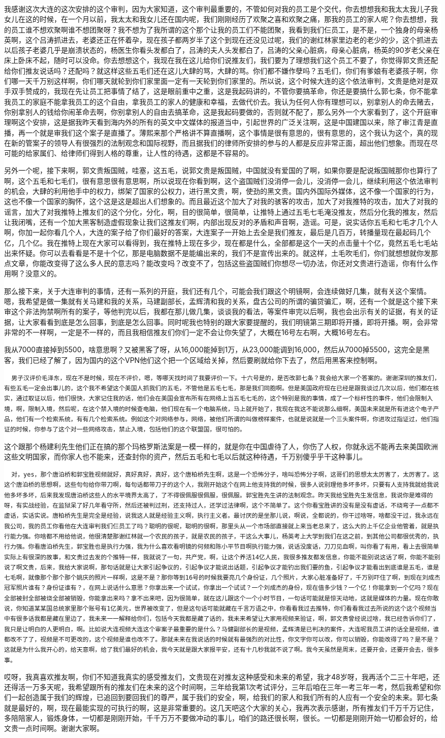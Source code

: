 
我感谢这次大连的这次安排的这个审判，因为大家知道，这个审判最重要的，不管如何对我的员工是个交代，你去想想我和我太太我儿子我女儿在这的时候，在一个月以前，我太太和我女儿还在国内呢，我们刚刚经历了欢聚之喜和欢聚之痛，那我的员工的家人呢？你去想想，我的员工谁不想欢聚啊谁不想团聚呀？我不想为了我所谓的这个那个让我的员工们不能团聚，我看到我们仨员工，是不是，一个独身的母亲杨英啊，这个吕涛抓进去，老婆还正在怀着孕，现在孩子都两岁半了这个到现在还没见过呢，我们的谢红林家里边老的老少的少，这个抓进去以后孩子老婆几乎是崩溃状态的，杨医生你看头发都白了，吕涛的夫人头发都白了，吕涛的父亲心脏病，母亲心脏病，杨英的90岁老父亲在床上卧床不起，随时可以没命。你去想想这个，我现在我在这儿给你们说推友们，我们要为了理想我们这个员工不要了，你觉得郭文贵还配给你们推友说话吗？还配吗？就这样这些五毛们还在这儿大肆的骂，大肆的骂。你们都不嫌作孽吗？五毛们，你们有爹娘有老婆孩子啊，你们哪一天千万别这样啊，你们哪天就轮到你们家里面一定有一天轮到你们家里的。所以说，这个时候大连的这个依法审判，文贵是绝对是双手双手赞成的，我现在先让员工把事情了结了，这是眼前重中之重，这是我起码讲的，不管你要搞革命，你还是要搞什么郭七条，你不能拿我员工的家庭不能拿我员工的这个自由，拿我员工的家人的健康和幸福，去做代价去。我认为任何人你有理想可以，别拿别人的命去赌去，你别拿别人的钱给你闹革命去啊，你别拿别人的自由去搞革命，这是我起码要做的，否则就不配了，那么另外一个大家看到了，这个开庭审理啊这个安排，这是据我昨天看到海内外的所有的英文中文媒体的报道当中，引起世界的广泛关注啊，这是中国建国以来，除了审江青是直播，再一个就是审我们这个案子是直播了。薄熙来那个严格讲不算直播啊，这个事情是很有意思的，很有意思的，这个我认为这个，真的现在新的管案子的领导人有很强烈的法制观念和国际视野，而且据我们的律师所安排的参与的人都是反应非常正面，超出他们想象。而现在尽可能的给家属们、给律师们得到人格的尊重，让人性的待遇，这都是不容易的。


另外一个呢，接下来啊，郭文贵叛国贼，哇塞，这五毛，说郭文贵是叛国贼，中国就没有爱国的了啊，如果你要是配说叛国贼那你也算行了啊，这个五毛和七毛们，很有意思很有意思啊，所以说现在你看到啊，这个盗国贼们没消停一会儿，没消停一会儿，继续利用这个依法审判的机会，大肆的利用他手中的权力，绑架了国家的公权力，进行黑文贵，啊，使劲的黑文贵。国内外国际外媒体，这不像一个国家的行为，这也不像一个国家的胸怀，这个这是这是超出人们想象的。而且最近这个加大了对我的骇客的攻击，加大了对我推特的攻击，加大了对我的谣言，加大了对我推特上推友们的这个分化，分化，啊，目的很简单，很简单，让推特上通过五毛七毛淹没推友，然后分化我的推友，然后让我闭嘴，还有一个加大黑客制造虚假现象让我们这推友们啊，内部出现反对的矛盾和声音啊，造谣。可是，说实话你五毛和七毛才几个人啊，你加一起你看几个人，大连的案子给了你们最好的答案，大连案子一开始上去全是我们推友，最后是几百万，转播量现在最起码几个亿，几个亿。我在推特上现在大家可以看得到，我在推特上现在多少，现在都是什么，全部都是这个一天的点击量十个亿，竟然五毛七毛站出来怀疑。你可以去看看是不是十个亿，那是电脑数据不是能编出来的，我们不是宣传出来的。就这样，土毛吹毛们，你们就想想就你发那点文章，你能改变得了这么多人民的意志吗？能改变吗？改变不了，包括这些盗国贼们你想尽一切办法，你还对文贵进行造谣，你有什么作用啊？没意义的。


那么接下来，关于大连审判的事情，还有一系列的开庭，我们还有几个，可能会我们跟这个明镜啊，会连续做好几集，就有关这个案情。嗯，我希望是做一集就有关马建和我的关系，马建副部长，孟辉清和我的关系，盘古公司的所谓的骗贷骗汇，啊，还有一个就是这个接下来审这个非法拘禁啊所有的案子，等他判完以后，我都在那儿做几集，谈谈我的看法，等案件审完以后啊，我也会出示有关的证据，有关的证据，让大家看看到底是怎么回事，到底是怎么回事。同时呢我也特别的跟大家要提醒的，我们明镜第三期即将开播，即将开播。啊，会非常非常的不一样啊，一定是不一样的，而且我相信推友们你们一定不会让你失望了，大概在16号左右啊，大概16号左右。


我从7000直接掉到5500，啥意思啊？又被黑客了呀，从16,000能掉到1万，从23,000能调到16,000，然后从7000掉5500，这完全是黑客，我们已经了解了，因为国内的这个VPN他们这个把一个区域给关掉，然后要刷就给你下去了，然后用黑客来控制啊。


      男子汉评价毛泽东，现在不是时候，现在不评价，嗯，等哪天找时间了我要评价一下。十六号是的，是否改郭七条？我会给大家一个答案的。谢谢深圳的推友们，有些五毛一定会出事儿的，这个我不希望这个美国人抓我们的五毛，不管他是五毛七毛，那是我们同胞啊。但是美国政府现在已经是跟我谈过几次以后，他们都在核实，通过取证以后，他们很快，大家记住我的话，他们会在美国会宣布所有在网络上当五毛七毛的，这个特别是我的事情，成了一个标杆性的事件，他们会限制入境，啊，限制入境，然后呢，在这个禁入境的时候查电脑，他们现在有一个电脑系统，马上就开始了，我现在我这不能说那么细啊，美国未来就是所有进这个电子产品，他们有一个检索系统，有有几个检索系统。例如这个对网络参与，网络，被他们所谓的叫做榜样案件，也就是说就是一个三头案件啊，你进攻过指证过，他们指证的时候，你参与了这个对一些网络攻击，禁止入境，包括他们的这个联盟国，很可怕的。


这个跟那个杨建利先生他们正在搞的那个玛格罗斯法案是一模一样的，就是你在中国虐待了人，你伤了人权，你就永远不能再去来美国欧洲这些文明国家，而你家人也不能来，还查封你的资产，然后五毛和七毛以后就这种待遇，千万别傻乎乎干这种事儿。


      对，yes，那个唐泊桥和郭宝胜视频就好，真好真好，真好，这个唐柏桥先生啊，这是一个恐怖分子，啥叫恐怖分子啊，这哥们的思想太太厉害了，太厉害了。这这个唐泊桥的思想啊，这些句句给你带刀啊，每句话都带刀子的这个人，我刚开始这个在网上他支持我的时候，很多人说别理他多坏多坏，只要有人支持我就给我说他多坏多坏，后来我发现唐泊桥这些人的水平境界太高了，了不得很佩服很佩服，很佩服。郭宝胜先生讲的法制观念。昨天我给宝胜先生发信息，我说你是难得的呀，有实战经验，在监狱呆了好几年看守所，然后还被判过刑，还支持过人，还学过法律啊，这个不简单了。这个你看宝胜讲的没有是没有虚话，不绕弯子一点都不虚话，实话实说。唐柏桥先生是完全是经验，说我这人就是经验主义啊，执行主义者。最讨厌的是坐那儿说，啊说，全都说的，你干过啥呀，啥都没干过，我永远在我公司，我的员工你看他在大连审判我们仨员工了吗？聪明的很呢，聪明的很啊，那里头从一个市场部直接就上来当老总来了，这么大的上千亿企业他管着，就是执行能力强。你啥都不用给他说，他很清楚那谢红林就一个农民的孩子，就是农民的孩子，干这么大事儿，杨英考上大学到我们在这之前，到其他公司都很优秀的，执行力强。你看唐泊桥先生，郭宝胜也是执行力强，我为什么喜欢看明镜的何频和陈小平节目啊执行能力强，说话没废话，刀刀见血啊，叫你看了有用，看上去很简单实际上有很深的故事，和文贵过去发的个推特一样，我就说了一句，共产党，啊，让这个养活14亿人民，我很多推友都发信息，你能不能别说这话了啊，你能不能别说了啊文贵，后来，我给大家说啊，那句话就是让大家引起争议的，引起争议才能说出话题，引起争议才能钓出我们要的鱼，引起争议才能看出到底谁是五毛，谁是七毛啊，就像那个那个那个姚庆的照片一样啊，这是不是？那你等到16号的时候我要亮几个身份证，几个照片，大家心脏准备好了，千万别吓住了啊，到现在刘成杰冠军照片谁有？身份证谁有？，在网上说话什么意思？你拿出来一个试试，你拿出一个试试？一个刘成杰的身份，现在值多少钱？一个亿！你能拿到一个亿吗？现在全部被封全部被烧全部被销毁，你能拿出来吗？拿不出来吧，因为很简单，就在这儿跟这个一个小时节目，一句话可能就是惊天动地，这就是媒体的力量。现在你敢说，你知道某某国总统家里那个账号有1亿美元，世界被改变了，但是这句话可能就藏在千言万语之中，你看看我过去推特，你们看看我过去所说的这个这个视频当中有很多话我都是藏在里边了，我未来一一解释给你们，包括今天我都是藏了话的，我未来希望让大家用视频来验证，啊，郭文贵曾经说过啥，我已经告诉你们了，我只是让明白的人更明白，啊。比如说大连视频大连这个审案子最重要的是什么？马健副部长的是视频，孟辉清是已判决的案件，大连呢我员工讲的话全是视频，谁都改不了了，视频是不可更改的，这个视频是谁也改不了。那就未来在我说话的时候就有最强烈的对比性，你文字你可以改，你可以销毁，你能改得了吗？是不是？这就是为什么我开心的，给天意啊，给了我们最好的机会，我今天就是跟大家报平安，还有十几秒我就不说了啊。我今天虽然是周末，还要开会，还要开会去，很多事。


哎呀，我真喜欢推友啊，你们不知道我真实的感受推友们，文贵现在对推友这种感受和未来的希望，我才48岁呀，我再活个二三十年吧，还还得活一万多天呢，我希望跟所有的推友们在未来的这个时间啊，三年给我第1次考试评分，三年后咱在三年一考三年一考，然后我希望和你们一起创造属于我们的辉煌，已追回到要回我们的尊严，属于我们的安全，啊，给我们的家人和我们所有的人应有一个安全的未来。郭七条就是最好的，啊，现在最能实现的可执行的啊，这是非常重要的。这几天吧这个大家的关心，我再次表示感谢，所有推友们千万千万记住，多陪陪家人，锻炼身体，一切都是刚刚开始，千千万万不要做冲动的事儿，咱们的路还很长啊，很长。一切都是刚刚开始一切都会好的，给文贵一点时间啊。谢谢大家啊。
